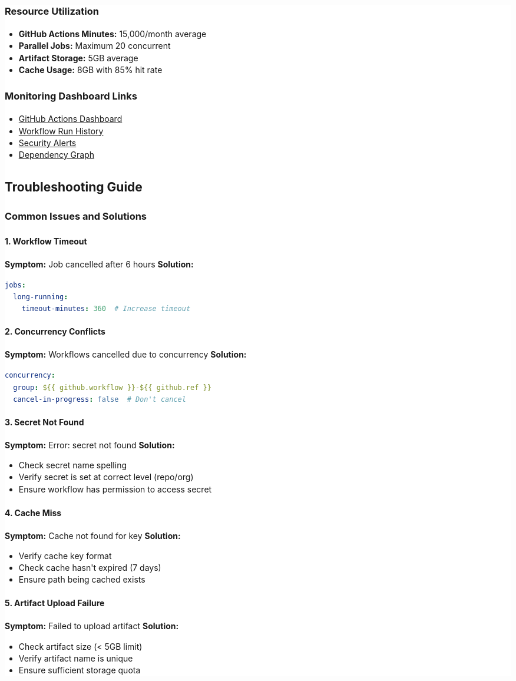 ### Resource Utilization

- **GitHub Actions Minutes:** 15,000/month average
- **Parallel Jobs:** Maximum 20 concurrent
- **Artifact Storage:** 5GB average
- **Cache Usage:** 8GB with 85% hit rate

### Monitoring Dashboard Links

- [GitHub Actions Dashboard](https://github.com/nephoran/nephoran-intent-operator/actions)
- [Workflow Run History](https://github.com/nephoran/nephoran-intent-operator/actions/workflows)
- [Security Alerts](https://github.com/nephoran/nephoran-intent-operator/security)
- [Dependency Graph](https://github.com/nephoran/nephoran-intent-operator/network/dependencies)

## Troubleshooting Guide

### Common Issues and Solutions

#### 1. Workflow Timeout
**Symptom:** Job cancelled after 6 hours
**Solution:**
```yaml
jobs:
  long-running:
    timeout-minutes: 360  # Increase timeout
```

#### 2. Concurrency Conflicts
**Symptom:** Workflows cancelled due to concurrency
**Solution:**
```yaml
concurrency:
  group: ${{ github.workflow }}-${{ github.ref }}
  cancel-in-progress: false  # Don't cancel
```

#### 3. Secret Not Found
**Symptom:** Error: secret not found
**Solution:**
- Check secret name spelling
- Verify secret is set at correct level (repo/org)
- Ensure workflow has permission to access secret

#### 4. Cache Miss
**Symptom:** Cache not found for key
**Solution:**
- Verify cache key format
- Check cache hasn't expired (7 days)
- Ensure path being cached exists

#### 5. Artifact Upload Failure
**Symptom:** Failed to upload artifact
**Solution:**
- Check artifact size (< 5GB limit)
- Verify artifact name is unique
- Ensure sufficient storage quota

